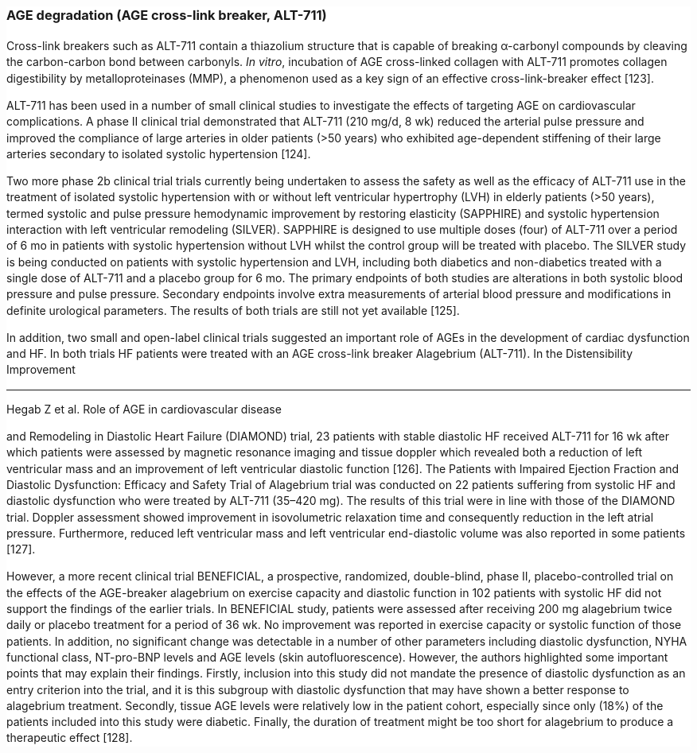 ### AGE degradation (AGE cross-link breaker, ALT-711)

Cross-link breakers such as ALT-711 contain a thiazolium structure that is capable of breaking α-carbonyl compounds by cleaving the carbon-carbon bond between carbonyls. *In vitro*, incubation of AGE cross-linked collagen with ALT-711 promotes collagen digestibility by metalloproteinases (MMP), a phenomenon used as a key sign of an effective cross-link-breaker effect [123].

ALT-711 has been used in a number of small clinical studies to investigate the effects of targeting AGE on cardiovascular complications. A phase II clinical trial demonstrated that ALT-711 (210 mg/d, 8 wk) reduced the arterial pulse pressure and improved the compliance of large arteries in older patients (>50 years) who exhibited age-dependent stiffening of their large arteries secondary to isolated systolic hypertension [124].

Two more phase 2b clinical trial trials currently being undertaken to assess the safety as well as the efficacy of ALT-711 use in the treatment of isolated systolic hypertension with or without left ventricular hypertrophy (LVH) in elderly patients (>50 years), termed systolic and pulse pressure hemodynamic improvement by restoring elasticity (SAPPHIRE) and systolic hypertension interaction with left ventricular remodeling (SILVER). SAPPHIRE is designed to use multiple doses (four) of ALT-711 over a period of 6 mo in patients with systolic hypertension without LVH whilst the control group will be treated with placebo. The SILVER study is being conducted on patients with systolic hypertension and LVH, including both diabetics and non-diabetics treated with a single dose of ALT-711 and a placebo group for 6 mo. The primary endpoints of both studies are alterations in both systolic blood pressure and pulse pressure. Secondary endpoints involve extra measurements of arterial blood pressure and modifications in definite urological parameters. The results of both trials are still not yet available [125].

In addition, two small and open-label clinical trials suggested an important role of AGEs in the development of cardiac dysfunction and HF. In both trials HF patients were treated with an AGE cross-link breaker Alagebrium (ALT-711). In the Distensibility Improvement

---

Hegab Z et al. Role of AGE in cardiovascular disease

and Remodeling in Diastolic Heart Failure (DIAMOND) trial, 23 patients with stable diastolic HF received ALT-711 for 16 wk after which patients were assessed by magnetic resonance imaging and tissue doppler which revealed both a reduction of left ventricular mass and an improvement of left ventricular diastolic function [126]. The Patients with Impaired Ejection Fraction and Diastolic Dysfunction: Efficacy and Safety Trial of Alagebrium trial was conducted on 22 patients suffering from systolic HF and diastolic dysfunction who were treated by ALT-711 (35–420 mg). The results of this trial were in line with those of the DIAMOND trial. Doppler assessment showed improvement in isovolumetric relaxation time and consequently reduction in the left atrial pressure. Furthermore, reduced left ventricular mass and left ventricular end-diastolic volume was also reported in some patients [127].

However, a more recent clinical trial BENEFICIAL, a prospective, randomized, double-blind, phase II, placebo-controlled trial on the effects of the AGE-breaker alagebrium on exercise capacity and diastolic function in 102 patients with systolic HF did not support the findings of the earlier trials. In BENEFICIAL study, patients were assessed after receiving 200 mg alagebrium twice daily or placebo treatment for a period of 36 wk. No improvement was reported in exercise capacity or systolic function of those patients. In addition, no significant change was detectable in a number of other parameters including diastolic dysfunction, NYHA functional class, NT-pro-BNP levels and AGE levels (skin autofluorescence). However, the authors highlighted some important points that may explain their findings. Firstly, inclusion into this study did not mandate the presence of diastolic dysfunction as an entry criterion into the trial, and it is this subgroup with diastolic dysfunction that may have shown a better response to alagebrium treatment. Secondly, tissue AGE levels were relatively low in the patient cohort, especially since only (18%) of the patients included into this study were diabetic. Finally, the duration of treatment might be too short for alagebrium to produce a therapeutic effect [128].
